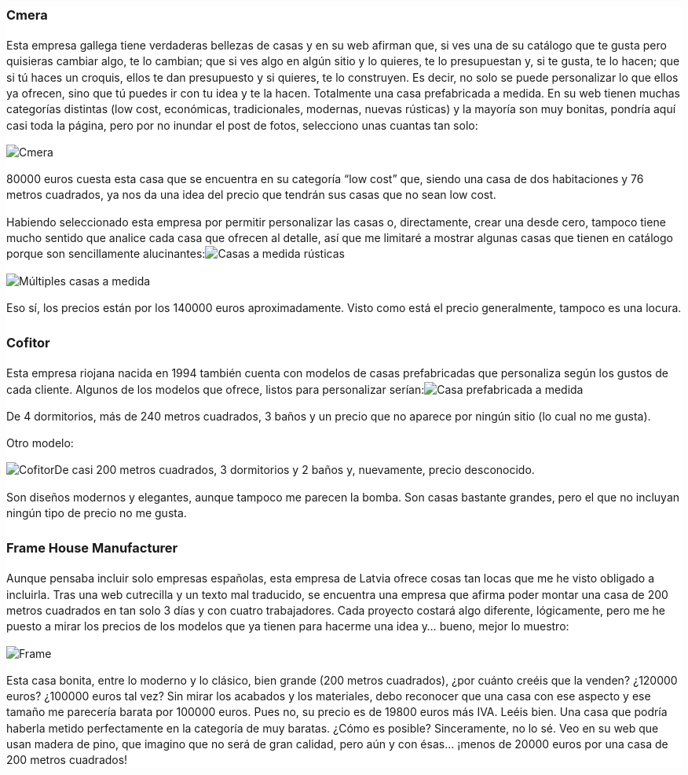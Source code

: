### Cmera

Esta empresa gallega tiene verdaderas bellezas de casas y en su web afirman que, si ves una de su catálogo que te gusta pero quisieras cambiar algo, te lo cambian; que si ves algo en algún sitio y lo quieres, te lo presupuestan y, si te gusta, te lo hacen; que si tú haces un croquis, ellos te dan presupuesto y si quieres, te lo construyen. Es decir, no solo se puede personalizar lo que ellos ya ofrecen, sino que tú puedes ir con tu idea y te la hacen. Totalmente una casa prefabricada a medida. En su web tienen muchas categorías distintas (low cost, económicas, tradicionales, modernas, nuevas rústicas) y la mayoría son muy bonitas, pondría aquí casi toda la página, pero por no inundar el post de fotos, selecciono unas cuantas tan solo:

![Cmera](cmera-1.jpg)

80000 euros cuesta esta casa que se encuentra en su categoría “low cost” que, siendo una casa de dos habitaciones y 76 metros cuadrados, ya nos da una idea del precio que tendrán sus casas que no sean low cost.

Habiendo seleccionado esta empresa por permitir personalizar las casas o, directamente, crear una desde cero, tampoco tiene mucho sentido que analice cada casa que ofrecen al detalle, así que me limitaré a mostrar algunas casas que tienen en catálogo porque son sencillamente alucinantes:![Casas a medida rústicas](cmera-3.jpg)

![Múltiples casas a medida](cmera-2.jpg)

Eso sí, los precios están por los 140000 euros aproximadamente. Visto como está el precio generalmente, tampoco es una locura.

### Cofitor

Esta empresa riojana nacida en 1994 también cuenta con modelos de casas prefabricadas que personaliza según los gustos de cada cliente. Algunos de los modelos que ofrece, listos para personalizar serían:![Casa prefabricada a medida](cofitor-1.jpg)

De 4 dormitorios, más de 240 metros cuadrados, 3 baños y un precio que no aparece por ningún sitio (lo cual no me gusta).

Otro modelo:

![Cofitor](cofitor-2.jpg)De casi 200 metros cuadrados, 3 dormitorios y 2 baños y, nuevamente, precio desconocido.

Son diseños modernos y elegantes, aunque tampoco me parecen la bomba. Son casas bastante grandes, pero el que no incluyan ningún tipo de precio no me gusta.

### Frame House Manufacturer

Aunque pensaba incluir solo empresas españolas, esta empresa de Latvia ofrece cosas tan locas que me he visto obligado a incluirla. Tras una web cutrecilla y un texto mal traducido, se encuentra una empresa que afirma poder montar una casa de 200 metros cuadrados en tan solo 3 días y con cuatro trabajadores. Cada proyecto costará algo diferente, lógicamente, pero me he puesto a mirar los precios de los modelos que ya tienen para hacerme una idea y… bueno, mejor lo muestro:

![Frame](frame-1.jpg)

Esta casa bonita, entre lo moderno y lo clásico, bien grande (200 metros cuadrados), ¿por cuánto creéis que la venden? ¿120000 euros? ¿100000 euros tal vez? Sin mirar los acabados y los materiales, debo reconocer que una casa con ese aspecto y ese tamaño me parecería barata por 100000 euros. Pues no, su precio es de 19800 euros más IVA. Leéis bien. Una casa que podría haberla metido perfectamente en la categoría de muy baratas. ¿Cómo es posible? Sinceramente, no lo sé. Veo en su web que usan madera de pino, que imagino que no será de gran calidad, pero aún y con ésas… ¡menos de 20000 euros por una casa de 200 metros cuadrados!
